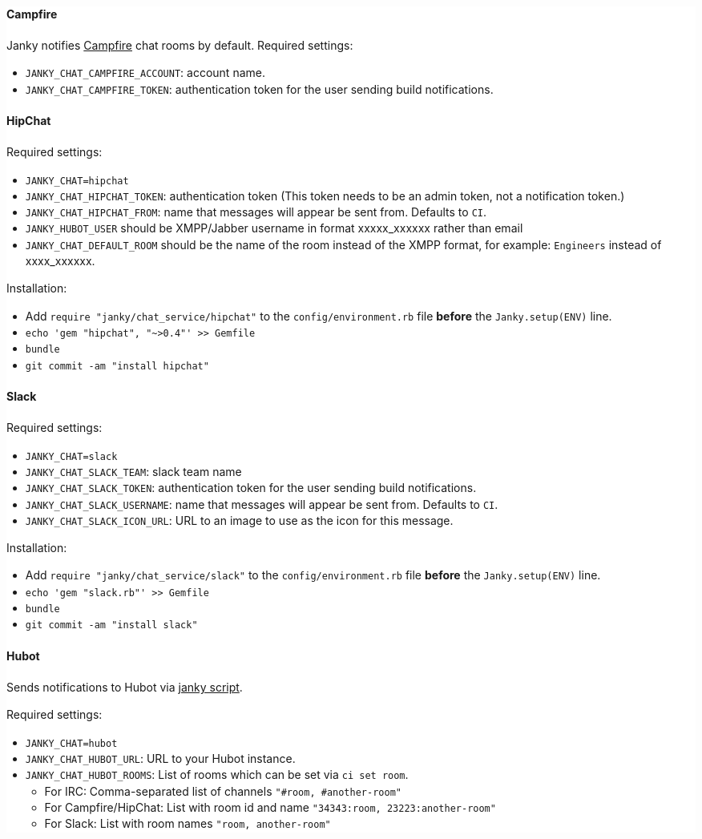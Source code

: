 #### Campfire
Janky notifies [Campfire][] chat rooms by default. Required settings:

* `JANKY_CHAT_CAMPFIRE_ACCOUNT`: account name.
* `JANKY_CHAT_CAMPFIRE_TOKEN`: authentication token for the user sending
  build notifications.

[Campfire]: http://campfirenow.com/

#### HipChat

Required settings:

* `JANKY_CHAT=hipchat`
* `JANKY_CHAT_HIPCHAT_TOKEN`: authentication token (This token needs to be an
  admin token, not a notification token.)
* `JANKY_CHAT_HIPCHAT_FROM`: name that messages will appear be sent from.
  Defaults to `CI`.
* `JANKY_HUBOT_USER` should be XMPP/Jabber username in format xxxxx_xxxxxx
  rather than email
* `JANKY_CHAT_DEFAULT_ROOM` should be the name of the room instead of the
  XMPP format, for example: `Engineers` instead of xxxx_xxxxxx.

Installation:

* Add `require "janky/chat_service/hipchat"` to the `config/environment.rb`
  file **before** the `Janky.setup(ENV)` line.
* `echo 'gem "hipchat", "~>0.4"' >> Gemfile`
* `bundle`
* `git commit -am "install hipchat"`

#### Slack

Required settings:

* `JANKY_CHAT=slack`
* `JANKY_CHAT_SLACK_TEAM`: slack team name
* `JANKY_CHAT_SLACK_TOKEN`: authentication token for the user sending build notifications.
* `JANKY_CHAT_SLACK_USERNAME`: name that messages will appear be sent from.
  Defaults to `CI`.
* `JANKY_CHAT_SLACK_ICON_URL`: URL to an image to use as the icon for this message.

Installation:

* Add `require "janky/chat_service/slack"` to the `config/environment.rb`
  file **before** the `Janky.setup(ENV)` line.
* `echo 'gem "slack.rb"' >> Gemfile`
* `bundle`
* `git commit -am "install slack"`

#### Hubot

Sends notifications to Hubot via [janky script](http://git.io/hubot-janky).

Required settings:

* `JANKY_CHAT=hubot`
* `JANKY_CHAT_HUBOT_URL`: URL to your Hubot instance.
* `JANKY_CHAT_HUBOT_ROOMS`: List of rooms which can be set via `ci set room`.
  * For IRC: Comma-separated list of channels `"#room, #another-room"`
  * For Campfire/HipChat: List with room id and name `"34343:room, 23223:another-room"`
  * For Slack: List with room names `"room, another-room"`


[GitHub]: https://github.com
[Hubot]: http://hubot.github.com
[Jenkins]: http://jenkins-ci.org
[w]: http://developer.github.com/v3/repos/hooks/
[doc]: https://wiki.jenkins-ci.org/display/JENKINS/Installing+Jenkins
[np]: https://wiki.jenkins-ci.org/display/JENKINS/Notification+Plugin
[gist]: https://gist.github.com/1497335
[ghe]: https://enterprise.github.com